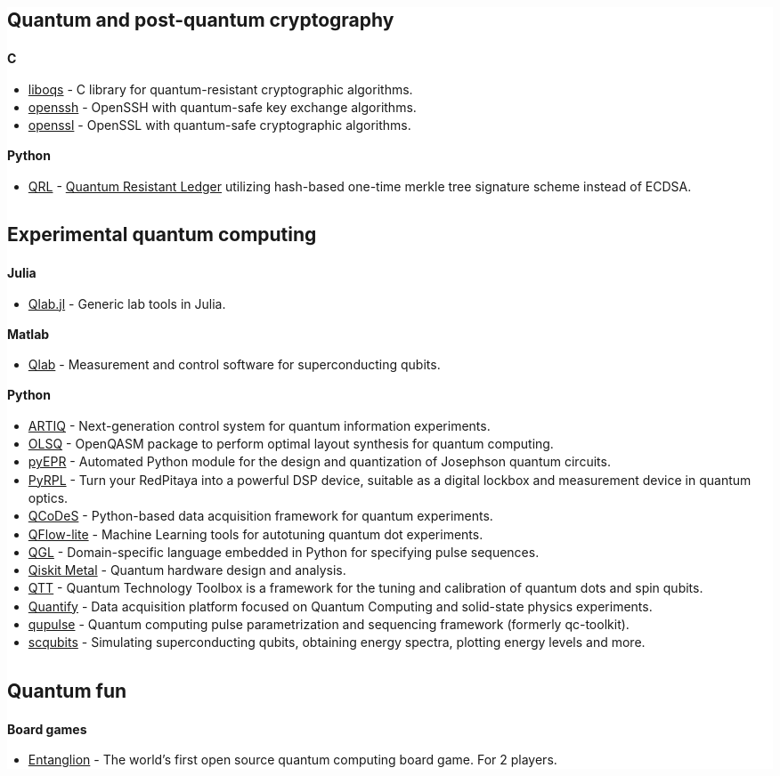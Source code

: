 ## Quantum and post-quantum cryptography

**C**
- [liboqs](https://github.com/open-quantum-safe/liboqs) - C library for quantum-resistant cryptographic algorithms.
- [openssh](https://github.com/open-quantum-safe/openssh-portable) - OpenSSH with quantum-safe key exchange algorithms.
- [openssl](https://github.com/open-quantum-safe/openssl) - OpenSSL with quantum-safe cryptographic algorithms.

**Python**
- [QRL](https://github.com/theQRL/QRL/) - [Quantum Resistant Ledger](https://theqrl.org/) utilizing hash-based one-time merkle tree signature scheme instead of ECDSA.

## Experimental quantum computing

**Julia**
- [Qlab.jl](https://github.com/BBN-Q/Qlab.jl) - Generic lab tools in Julia.

**Matlab**
- [Qlab](https://github.com/BBN-Q/Qlab) - Measurement and control software for superconducting qubits.

**Python**
- [ARTIQ](https://github.com/m-labs/artiq) - Next-generation control system for quantum information experiments.
- [OLSQ](https://github.com/tbcdebug/OLSQ) - OpenQASM package to perform optimal layout synthesis for quantum computing.
- [pyEPR](https://github.com/zlatko-minev/pyEPR) - Automated Python module for the design and quantization of Josephson quantum circuits.
- [PyRPL](https://github.com/lneuhaus/pyrpl) - Turn your RedPitaya into a powerful DSP device, suitable as a digital lockbox and measurement device in quantum optics.
- [QCoDeS](https://github.com/QCoDeS/Qcodes) - Python-based data acquisition framework for quantum experiments.
- [QFlow-lite](https://github.com/jpzwolak/QFlow-lite) - Machine Learning tools for autotuning quantum dot experiments.
- [QGL](https://github.com/BBN-Q/QGL) -  Domain-specific language embedded in Python for specifying pulse sequences.
- [Qiskit Metal](https://github.com/Qiskit/qiskit-metal) - Quantum hardware design and analysis.
- [QTT](https://github.com/QuTech-Delft/qtt) - Quantum Technology Toolbox is a framework for the tuning and calibration of quantum dots and spin qubits.
- [Quantify](https://gitlab.com/quantify-os/quantify-core) -  Data acquisition platform focused on Quantum Computing and solid-state physics experiments.
- [qupulse](https://github.com/qutech/qupulse) - Quantum computing pulse parametrization and sequencing framework (formerly qc-toolkit).
- [scqubits](https://github.com/scqubits/scqubits) - Simulating superconducting qubits, obtaining energy spectra, plotting energy levels and more.

## Quantum fun

**Board games**
- [Entanglion](https://github.com/Entanglion/entanglion) - The world’s first open source quantum computing board game. For 2 players.
